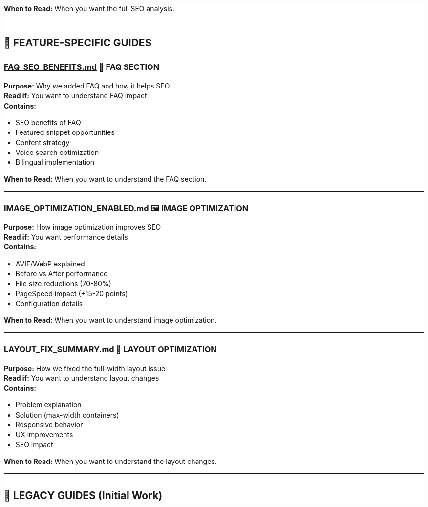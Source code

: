 **When to Read:** When you want the full SEO analysis.

---

## 🎨 FEATURE-SPECIFIC GUIDES

### **[FAQ_SEO_BENEFITS.md](FAQ_SEO_BENEFITS.md)** 💬 **FAQ SECTION**
**Purpose:** Why we added FAQ and how it helps SEO  
**Read if:** You want to understand FAQ impact  
**Contains:**
- SEO benefits of FAQ
- Featured snippet opportunities
- Content strategy
- Voice search optimization
- Bilingual implementation

**When to Read:** When you want to understand the FAQ section.

---

### **[IMAGE_OPTIMIZATION_ENABLED.md](IMAGE_OPTIMIZATION_ENABLED.md)** 🖼️ **IMAGE OPTIMIZATION**
**Purpose:** How image optimization improves SEO  
**Read if:** You want performance details  
**Contains:**
- AVIF/WebP explained
- Before vs After performance
- File size reductions (70-80%)
- PageSpeed impact (+15-20 points)
- Configuration details

**When to Read:** When you want to understand image optimization.

---

### **[LAYOUT_FIX_SUMMARY.md](LAYOUT_FIX_SUMMARY.md)** 🎨 **LAYOUT OPTIMIZATION**
**Purpose:** How we fixed the full-width layout issue  
**Read if:** You want to understand layout changes  
**Contains:**
- Problem explanation
- Solution (max-width containers)
- Responsive behavior
- UX improvements
- SEO impact

**When to Read:** When you want to understand the layout changes.

---

## 📝 LEGACY GUIDES (Initial Work)
